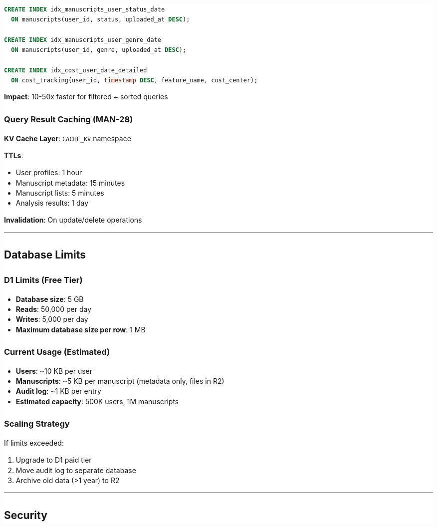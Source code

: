 ```sql
CREATE INDEX idx_manuscripts_user_status_date
  ON manuscripts(user_id, status, uploaded_at DESC);

CREATE INDEX idx_manuscripts_user_genre_date
  ON manuscripts(user_id, genre, uploaded_at DESC);

CREATE INDEX idx_cost_user_date_detailed
  ON cost_tracking(user_id, timestamp DESC, feature_name, cost_center);
```

**Impact**: 10-50x faster for filtered + sorted queries

### Query Result Caching (MAN-28)

**KV Cache Layer**: `CACHE_KV` namespace

**TTLs**:
- User profiles: 1 hour
- Manuscript metadata: 15 minutes
- Manuscript lists: 5 minutes
- Analysis results: 1 day

**Invalidation**: On update/delete operations

---

## Database Limits

### D1 Limits (Free Tier)

- **Database size**: 5 GB
- **Reads**: 50,000 per day
- **Writes**: 5,000 per day
- **Maximum database size per row**: 1 MB

### Current Usage (Estimated)

- **Users**: ~10 KB per user
- **Manuscripts**: ~5 KB per manuscript (metadata only, files in R2)
- **Audit log**: ~1 KB per entry
- **Estimated capacity**: 500K users, 1M manuscripts

### Scaling Strategy

If limits exceeded:
1. Upgrade to D1 paid tier
2. Move audit log to separate database
3. Archive old data (>1 year) to R2

---

## Security
